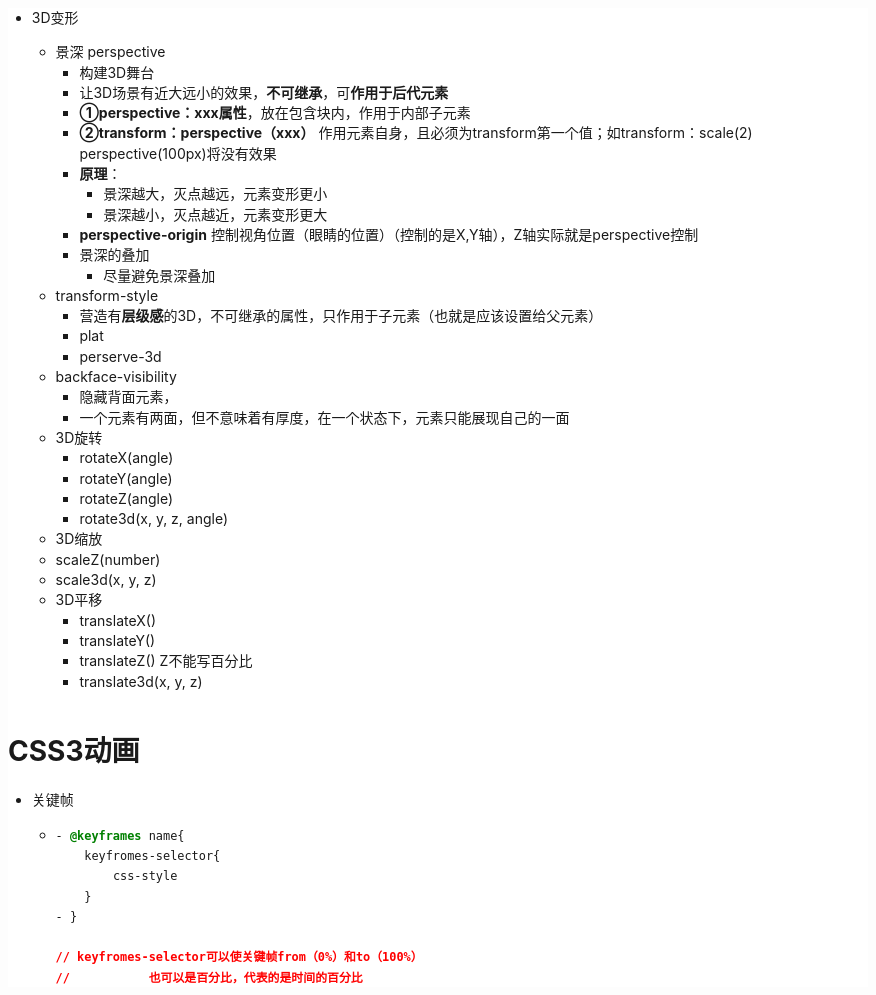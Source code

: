   - 3D变形

    - 景深 perspective
      - 构建3D舞台
      - 让3D场景有近大远小的效果，**不可继承**，可**作用于后代元素**
      - **①perspective：xxx属性**，放在包含块内，作用于内部子元素
      - **②transform：perspective（xxx）**  作用元素自身，且必须为transform第一个值；如transform：scale(2) perspective(100px)将没有效果 
      - **原理**：
        - 景深越大，灭点越远，元素变形更小
        - 景深越小，灭点越近，元素变形更大
      - **perspective-origin** 控制视角位置（眼睛的位置）（控制的是X,Y轴），Z轴实际就是perspective控制
      - 景深的叠加
        - 尽量避免景深叠加
    - transform-style
      - 营造有**层级感**的3D，不可继承的属性，只作用于子元素（也就是应该设置给父元素）
      - plat
      - perserve-3d
    - backface-visibility
      - 隐藏背面元素，
      - 一个元素有两面，但不意味着有厚度，在一个状态下，元素只能展现自己的一面
    - 3D旋转
      - rotateX(angle)
      - rotateY(angle)
      - rotateZ(angle)
      - rotate3d(x, y, z, angle)
    - 3D缩放
    - scaleZ(number)
    - scale3d(x, y, z)
    - 3D平移
      - translateX()
      - translateY()
      - translateZ() Z不能写百分比
      - translate3d(x, y, z)

    

# CSS3动画

  - 关键帧

    - ```CSS
      - @keyframes name{
          keyfromes-selector{
              css-style
          }
      - }
      
      // keyfromes-selector可以使关键帧from（0%）和to（100%）
      //           也可以是百分比，代表的是时间的百分比
      ```

      
